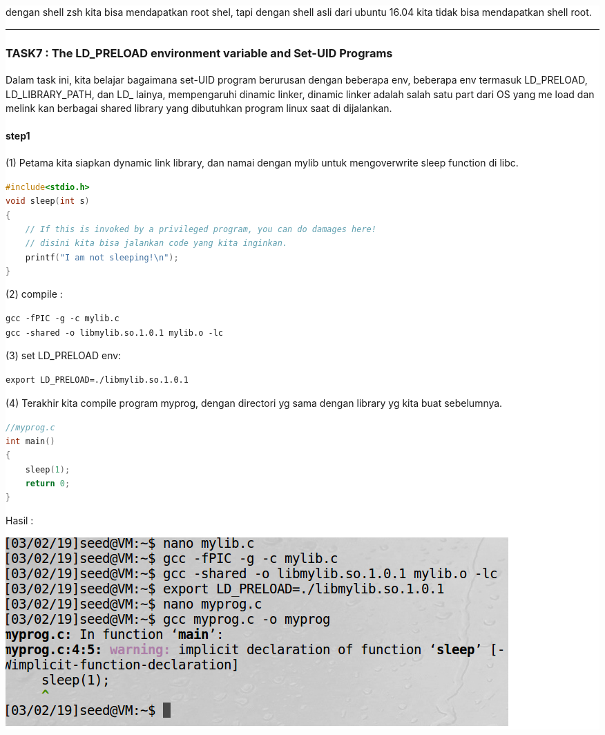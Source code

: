 dengan shell zsh kita bisa mendapatkan root shel, tapi dengan shell asli dari ubuntu 16.04 kita tidak bisa mendapatkan shell root.

***

### TASK7 : The LD_PRELOAD environment variable and Set-UID Programs

Dalam task ini, kita belajar bagaimana set-UID program berurusan dengan beberapa env, beberapa env termasuk LD_PRELOAD, LD_LIBRARY_PATH, dan LD_ lainya, mempengaruhi dinamic linker, dinamic linker adalah salah satu part dari OS yang me load dan melink kan berbagai shared library yang dibutuhkan program linux saat di dijalankan.

#### step1

(1) Petama kita siapkan dynamic link library, dan namai dengan mylib untuk mengoverwrite sleep function di libc.

```objective-c
#include<stdio.h>
void sleep(int s)
{
    // If this is invoked by a privileged program, you can do damages here!
    // disini kita bisa jalankan code yang kita inginkan.
    printf("I am not sleeping!\n");
}
```

(2) compile :

    gcc -fPIC -g -c mylib.c
    gcc -shared -o libmylib.so.1.0.1 mylib.o -lc

(3) set LD_PRELOAD env:

    export LD_PRELOAD=./libmylib.so.1.0.1

(4) Terakhir kita compile program myprog, dengan directori yg sama dengan library yg kita buat sebelumnya.

```objective-c
//myprog.c
int main()
{
    sleep(1);
    return 0;
}
```

Hasil :

![task 7](images/task7.png)
